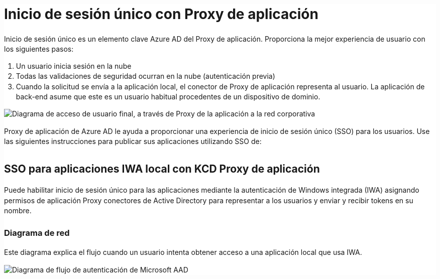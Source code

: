 <properties
    pageTitle="Inicio de sesión único con Proxy de la aplicación | Microsoft Azure"
    description="Trata sobre cómo proporcionar mediante Proxy de aplicación de Azure AD el inicio de sesión único."
    services="active-directory"
    documentationCenter=""
    authors="kgremban"
    manager="femila"
    editor=""/>

<tags
    ms.service="active-directory"
    ms.workload="identity"
    ms.tgt_pltfrm="na"
    ms.devlang="na"
    ms.topic="article"
    ms.date="08/10/2016"
    ms.author="kgremban"/>


# <a name="single-sign-on-with-application-proxy"></a>Inicio de sesión único con Proxy de aplicación

Inicio de sesión único es un elemento clave Azure AD del Proxy de aplicación. Proporciona la mejor experiencia de usuario con los siguientes pasos:

1. Un usuario inicia sesión en la nube  
2. Todas las validaciones de seguridad ocurran en la nube (autenticación previa)  
3. Cuando la solicitud se envía a la aplicación local, el conector de Proxy de aplicación representa al usuario. La aplicación de back-end asume que este es un usuario habitual procedentes de un dispositivo de dominio.

![Diagrama de acceso de usuario final, a través de Proxy de la aplicación a la red corporativa](./media/active-directory-application-proxy-sso-using-kcd/app_proxy_sso_diff_id_diagram.png)

Proxy de aplicación de Azure AD le ayuda a proporcionar una experiencia de inicio de sesión único (SSO) para los usuarios. Use las siguientes instrucciones para publicar sus aplicaciones utilizando SSO de:


## <a name="sso-for-on-prem-iwa-apps-using-kcd-with-application-proxy"></a>SSO para aplicaciones IWA local con KCD Proxy de aplicación
Puede habilitar inicio de sesión único para las aplicaciones mediante la autenticación de Windows integrada (IWA) asignando permisos de aplicación Proxy conectores de Active Directory para representar a los usuarios y enviar y recibir tokens en su nombre.


### <a name="network-diagram"></a>Diagrama de red

Este diagrama explica el flujo cuando un usuario intenta obtener acceso a una aplicación local que usa IWA.

![Diagrama de flujo de autenticación de Microsoft AAD](./media/active-directory-application-proxy-sso-using-kcd/AuthDiagram.png)
